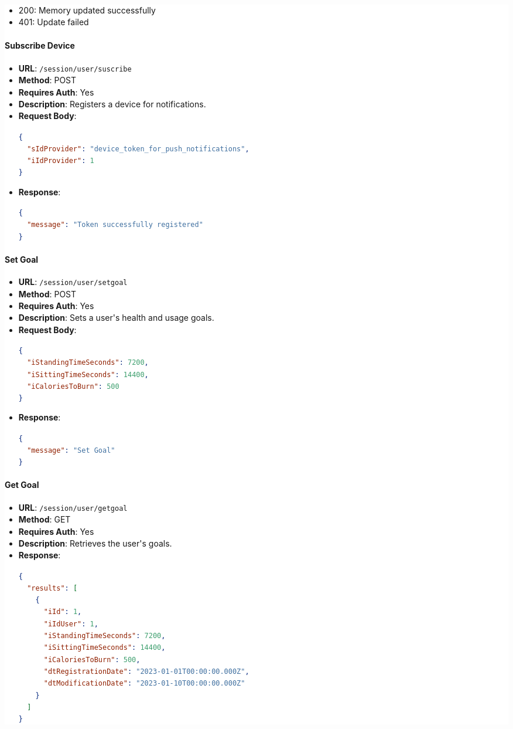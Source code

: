   - 200: Memory updated successfully
  - 401: Update failed

#### Subscribe Device
- **URL**: `/session/user/suscribe`
- **Method**: POST
- **Requires Auth**: Yes
- **Description**: Registers a device for notifications.
- **Request Body**:
  ```json
  {
    "sIdProvider": "device_token_for_push_notifications",
    "iIdProvider": 1
  }
  ```
- **Response**:
  ```json
  {
    "message": "Token successfully registered"
  }
  ```

#### Set Goal
- **URL**: `/session/user/setgoal`
- **Method**: POST
- **Requires Auth**: Yes
- **Description**: Sets a user's health and usage goals.
- **Request Body**:
  ```json
  {
    "iStandingTimeSeconds": 7200,
    "iSittingTimeSeconds": 14400,
    "iCaloriesToBurn": 500
  }
  ```
- **Response**:
  ```json
  {
    "message": "Set Goal"
  }
  ```

#### Get Goal
- **URL**: `/session/user/getgoal`
- **Method**: GET
- **Requires Auth**: Yes
- **Description**: Retrieves the user's goals.
- **Response**:
  ```json
  {
    "results": [
      {
        "iId": 1,
        "iIdUser": 1,
        "iStandingTimeSeconds": 7200,
        "iSittingTimeSeconds": 14400,
        "iCaloriesToBurn": 500,
        "dtRegistrationDate": "2023-01-01T00:00:00.000Z",
        "dtModificationDate": "2023-01-10T00:00:00.000Z"
      }
    ]
  }
  ```
